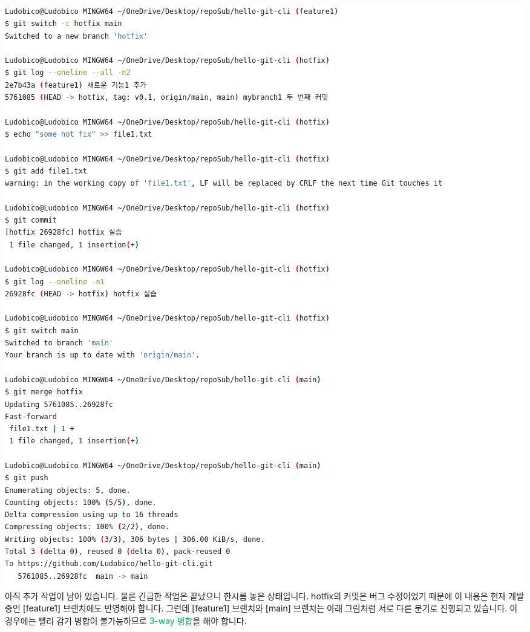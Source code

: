 ```bash
Ludobico@Ludobico MINGW64 ~/OneDrive/Desktop/repoSub/hello-git-cli (feature1)
$ git switch -c hotfix main
Switched to a new branch 'hotfix'

Ludobico@Ludobico MINGW64 ~/OneDrive/Desktop/repoSub/hello-git-cli (hotfix)
$ git log --oneline --all -n2
2e7b43a (feature1) 새로운 기능1 추가
5761085 (HEAD -> hotfix, tag: v0.1, origin/main, main) mybranch1 두 번째 커밋

Ludobico@Ludobico MINGW64 ~/OneDrive/Desktop/repoSub/hello-git-cli (hotfix)
$ echo "some hot fix" >> file1.txt

Ludobico@Ludobico MINGW64 ~/OneDrive/Desktop/repoSub/hello-git-cli (hotfix)
$ git add file1.txt
warning: in the working copy of 'file1.txt', LF will be replaced by CRLF the next time Git touches it

Ludobico@Ludobico MINGW64 ~/OneDrive/Desktop/repoSub/hello-git-cli (hotfix)
$ git commit
[hotfix 26928fc] hotfix 실습
 1 file changed, 1 insertion(+)

Ludobico@Ludobico MINGW64 ~/OneDrive/Desktop/repoSub/hello-git-cli (hotfix)
$ git log --oneline -n1
26928fc (HEAD -> hotfix) hotfix 실습

Ludobico@Ludobico MINGW64 ~/OneDrive/Desktop/repoSub/hello-git-cli (hotfix)
$ git switch main
Switched to branch 'main'
Your branch is up to date with 'origin/main'.

Ludobico@Ludobico MINGW64 ~/OneDrive/Desktop/repoSub/hello-git-cli (main)
$ git merge hotfix
Updating 5761085..26928fc
Fast-forward
 file1.txt | 1 +
 1 file changed, 1 insertion(+)

Ludobico@Ludobico MINGW64 ~/OneDrive/Desktop/repoSub/hello-git-cli (main)
$ git push
Enumerating objects: 5, done.
Counting objects: 100% (5/5), done.
Delta compression using up to 16 threads
Compressing objects: 100% (2/2), done.
Writing objects: 100% (3/3), 306 bytes | 306.00 KiB/s, done.
Total 3 (delta 0), reused 0 (delta 0), pack-reused 0
To https://github.com/Ludobico/hello-git-cli.git
   5761085..26928fc  main -> main
```

아직 추가 작업이 남아 있습니다. 물론 긴급한 작업은 끝났으니 한시름 놓은 상태입니다. hotfix의 커밋은 버그 수정이었기 때문에 이 내용은 현재 개발 중인 \[feature1\] 브랜치에도 반영해야 합니다. 그런데 \[feature1\] 브랜치와 \[main\] 브랜치는 아래 그림처럼 서로 다른 분기로 진행되고 있습니다. 이 경우에는 빨리 감기 병합이 불가능하므로 <font color="#00b050">3-way 병합</font>을 해야 합니다.
